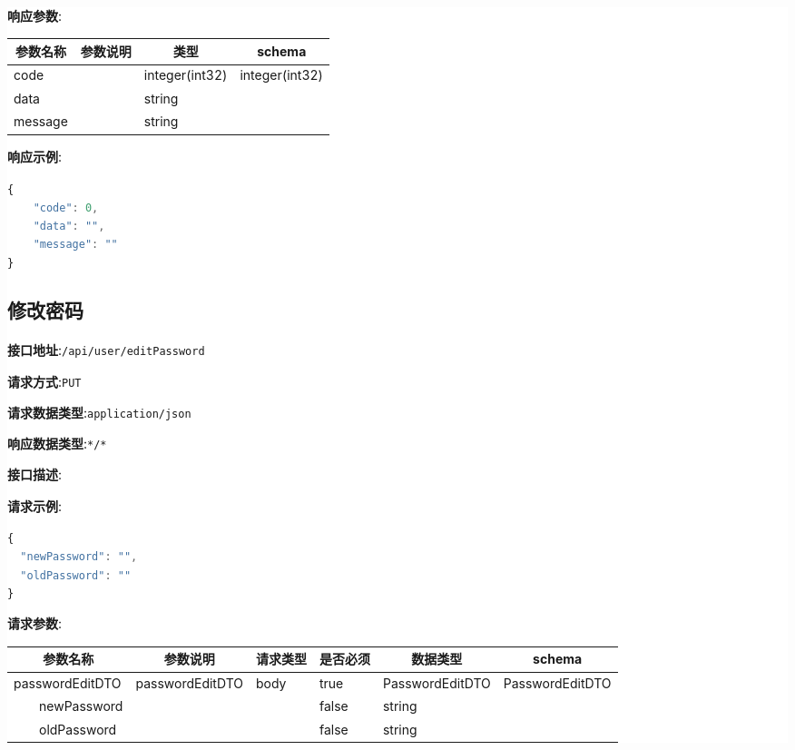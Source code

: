 
**响应参数**:


| 参数名称 | 参数说明 | 类型 | schema |
| -------- | -------- | ----- |----- |
|code||integer(int32)|integer(int32)|
|data||string||
|message||string||


**响应示例**:
```javascript
{
	"code": 0,
	"data": "",
	"message": ""
}
```


## 修改密码


**接口地址**:`/api/user/editPassword`


**请求方式**:`PUT`


**请求数据类型**:`application/json`


**响应数据类型**:`*/*`


**接口描述**:


**请求示例**:


```javascript
{
  "newPassword": "",
  "oldPassword": ""
}
```


**请求参数**:


| 参数名称 | 参数说明 | 请求类型    | 是否必须 | 数据类型 | schema |
| -------- | -------- | ----- | -------- | -------- | ------ |
|passwordEditDTO|passwordEditDTO|body|true|PasswordEditDTO|PasswordEditDTO|
|&emsp;&emsp;newPassword|||false|string||
|&emsp;&emsp;oldPassword|||false|string||
